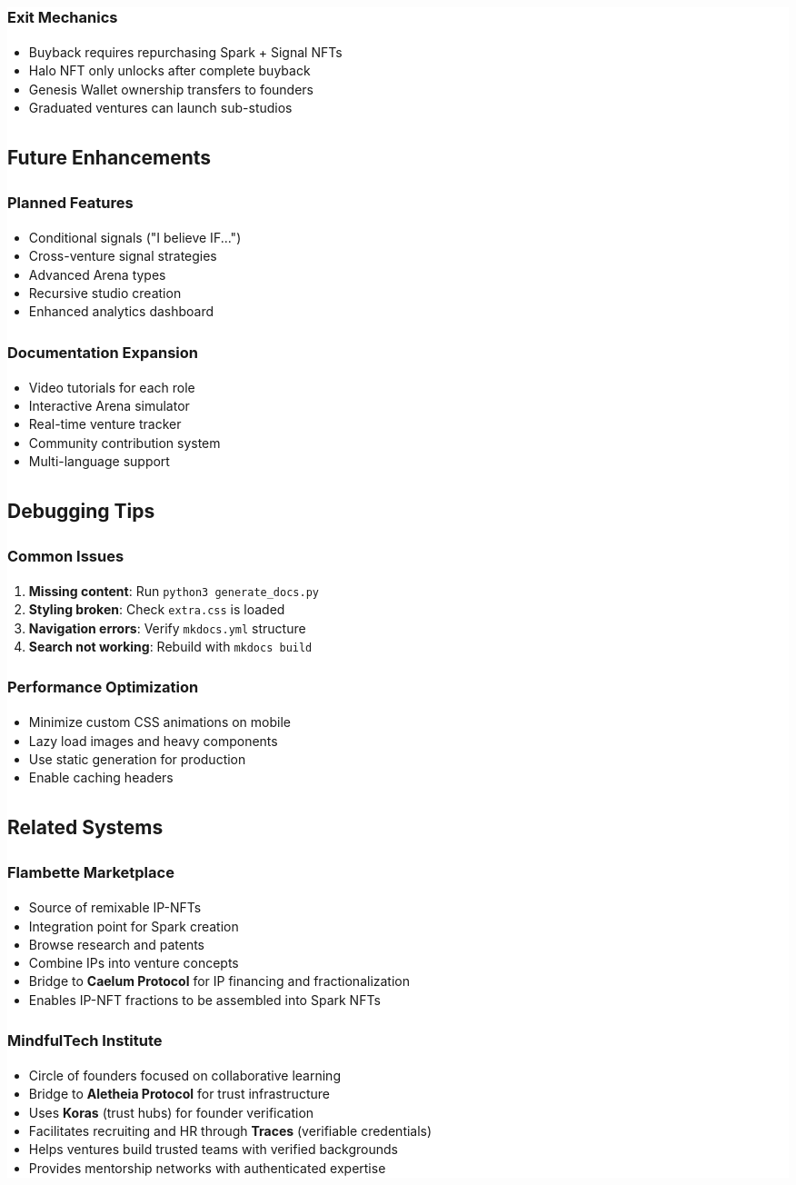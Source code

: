 ### Exit Mechanics
- Buyback requires repurchasing Spark + Signal NFTs
- Halo NFT only unlocks after complete buyback
- Genesis Wallet ownership transfers to founders
- Graduated ventures can launch sub-studios

## Future Enhancements

### Planned Features
- Conditional signals ("I believe IF...")
- Cross-venture signal strategies
- Advanced Arena types
- Recursive studio creation
- Enhanced analytics dashboard

### Documentation Expansion
- Video tutorials for each role
- Interactive Arena simulator
- Real-time venture tracker
- Community contribution system
- Multi-language support

## Debugging Tips

### Common Issues
1. **Missing content**: Run `python3 generate_docs.py`
2. **Styling broken**: Check `extra.css` is loaded
3. **Navigation errors**: Verify `mkdocs.yml` structure
4. **Search not working**: Rebuild with `mkdocs build`

### Performance Optimization
- Minimize custom CSS animations on mobile
- Lazy load images and heavy components
- Use static generation for production
- Enable caching headers

## Related Systems

### Flambette Marketplace
- Source of remixable IP-NFTs
- Integration point for Spark creation
- Browse research and patents
- Combine IPs into venture concepts
- Bridge to **Caelum Protocol** for IP financing and fractionalization
- Enables IP-NFT fractions to be assembled into Spark NFTs

### MindfulTech Institute
- Circle of founders focused on collaborative learning
- Bridge to **Aletheia Protocol** for trust infrastructure
- Uses **Koras** (trust hubs) for founder verification
- Facilitates recruiting and HR through **Traces** (verifiable credentials)
- Helps ventures build trusted teams with verified backgrounds
- Provides mentorship networks with authenticated expertise
